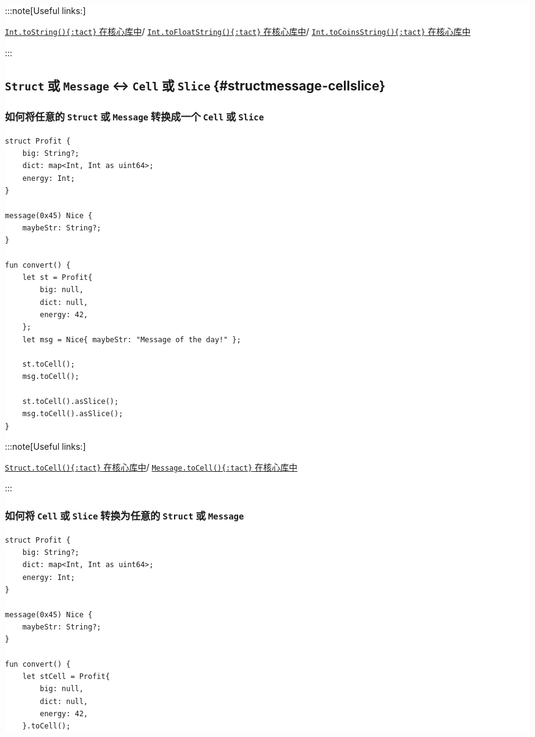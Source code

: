 :::note[Useful links:]

  [`Int.toString(){:tact}` 在核心库中](/zh-cn/ref/core-strings#inttostring)/
  [`Int.toFloatString(){:tact}` 在核心库中](/zh-cn/ref/core-strings#inttofloatstring)/
  [`Int.toCoinsString(){:tact}` 在核心库中](/zh-cn/ref/core-strings#inttocoinsstring)

:::

## `Struct` 或 `Message` ↔ `Cell` 或 `Slice` {#structmessage-cellslice}

### 如何将任意的 `Struct` 或 `Message` 转换成一个 `Cell` 或 `Slice`

```tact {19-20, 22-23}
struct Profit {
    big: String?;
    dict: map<Int, Int as uint64>;
    energy: Int;
}

message(0x45) Nice {
    maybeStr: String?;
}

fun convert() {
    let st = Profit{
        big: null,
        dict: null,
        energy: 42,
    };
    let msg = Nice{ maybeStr: "Message of the day!" };

    st.toCell();
    msg.toCell();

    st.toCell().asSlice();
    msg.toCell().asSlice();
}
```

:::note[Useful links:]

  [`Struct.toCell(){:tact}` 在核心库中](/zh-cn/ref/core-cells#structtocell)/
  [`Message.toCell(){:tact}` 在核心库中](/zh-cn/ref/core-cells#messagetocell)

:::

### 如何将 `Cell` 或 `Slice` 转换为任意的 `Struct` 或 `Message`

```tact {19-20, 22-23}
struct Profit {
    big: String?;
    dict: map<Int, Int as uint64>;
    energy: Int;
}

message(0x45) Nice {
    maybeStr: String?;
}

fun convert() {
    let stCell = Profit{
        big: null,
        dict: null,
        energy: 42,
    }.toCell();
```

[jetton-addr-online]: https://docs.ton.org/develop/dapps/asset-processing/jettons#retrieving-jetton-wallet-addresses-for-a-given-user
[jetton-addr-offline]: https://docs.ton.org/v3/guidelines/dapps/cookbook#how-to-calculate-users-jetton-wallet-address-offline
[discoverable-jetton-wallets]: https://github.com/ton-blockchain/TEPs/blob/master/text/0089-jetton-wallet-discovery.md
[fees-calc]: https://docs.ton.org/v3/guidelines/smart-contracts/fee-calculation
[p]: /zh-cn/book/types#primitive-types
[l1]: https://github.com/tact-lang/tact-language-server/blob/master/docs/manual/features/highlighting.md
[l2]: https://github.com/tact-lang/tact-language-server/blob/master/docs/manual/features/completion.md
[l3]: https://github.com/tact-lang/tact-language-server/blob/master/docs/manual/features/completion.md#auto-import
[l4]: https://github.com/tact-lang/tact-language-server/blob/master/docs/manual/features/completion.md#postfix-completion
[l5]: https://github.com/tact-lang/tact-language-server/blob/master/docs/manual/features/completion.md#imports-completion
[l6]: https://github.com/tact-lang/tact-language-server/blob/master/docs/manual/features/navigation.md#go-to-definition
[l7]: https://github.com/tact-lang/tact-language-server/blob/master/docs/manual/features/navigation.md#go-to-type-definition
[l8]: https://github.com/tact-lang/tact-language-server/blob/master/docs/manual/features/inlay-hints.md#type-hints
[l9]: https://github.com/tact-lang/tact-language-server/blob/master/docs/manual/features/inlay-hints.md#parameter-hints
[l10]: https://github.com/tact-lang/tact-language-server/blob/master/docs/manual/features/inlay-hints.md#additional-hints
[l11]: https://github.com/tact-lang/tact-language-server/blob/master/docs/manual/features/code-lenses.md
[l12]: https://github.com/tact-lang/tact-language-server/blob/master/docs/manual/features/gas-calculation.md
[p]: /zh-cn/book/types#primitive-types
[bool]: /zh-cn/book/types#booleans
[int]: /zh-cn/book/integers
[slice]: /zh-cn/book/cells#slices
[s]: /zh-cn/book/structs-and-messages#structs
[masterchain]: /zh-cn/book/masterchain
[cell-hash]: /zh-cn/ref/core-cell#cellhash
[nanotoncoin]: /zh-cn/book/integers#nanotoncoin
[tvm]: https://docs.ton.org/learn/tvm-instructions/tvm-overview
[basechain]: https://docs.ton.org/v3/documentation/smart-contracts/addresses#workchain-id
[deduplication]: https://docs.ton.org/v3/documentation/data-formats/tlb/library-cells
[storage-fee]: https://docs.ton.org/v3/documentation/smart-contracts/transaction-fees/fees-low-level#storage-fee
[storage-fee-calc]: https://docs.ton.org/v3/guidelines/smart-contracts/fee-calculation#storage-fee
[gas]: https://docs.ton.org/v3/documentation/smart-contracts/transaction-fees/fees#gas
[compute-fee]: https://docs.ton.org/v3/documentation/smart-contracts/transaction-fees/fees-low-level#computation-fees
[compute-fee-calc]: https://docs.ton.org/v3/guidelines/smart-contracts/fee-calculation#computation-fee
[param-20-21]: https://docs.ton.org/v3/documentation/network/configs/blockchain-configs#param-20-and-21
[forward-fee]: https://docs.ton.org/v3/documentation/smart-contracts/transaction-fees/forward-fees
[forward-fee-calc]: https://docs.ton.org/v3/guidelines/smart-contracts/fee-calculation#forward-fee
[param-24-25]: https://docs.ton.org/v3/documentation/network/configs/blockchain-configs#param-24-and-25
[nano]: /zh-cn/book/integers#nanotoncoin